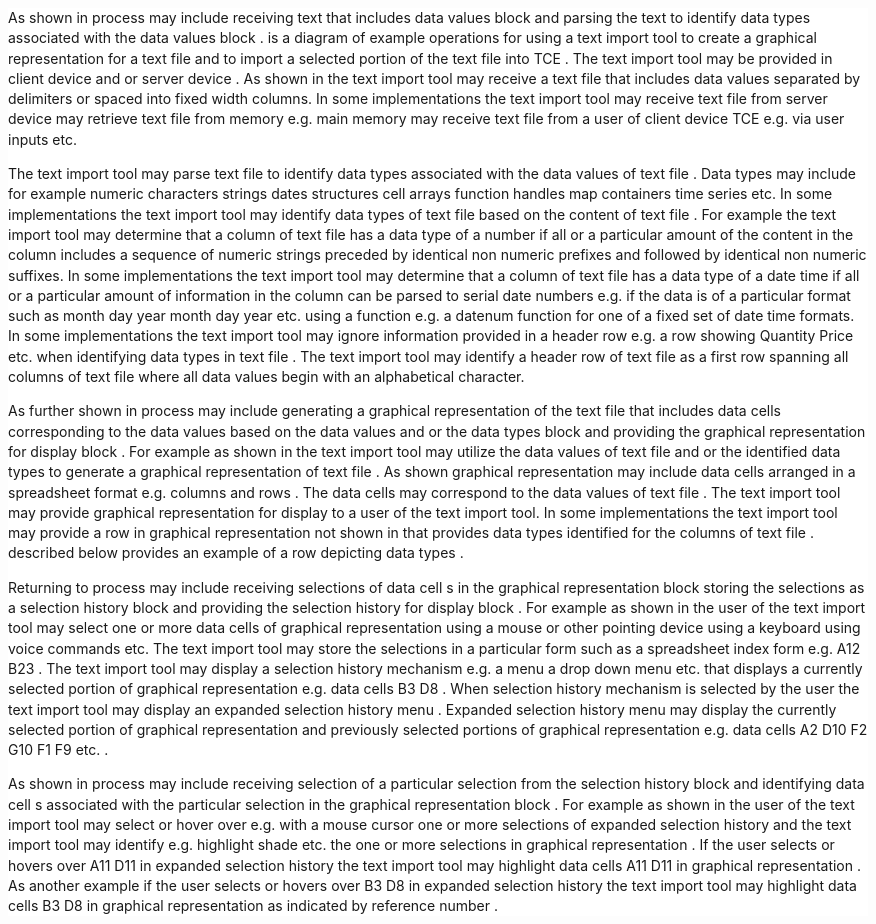 As shown in process may include receiving text that includes data values block and parsing the text to identify data types associated with the data values block . is a diagram of example operations for using a text import tool to create a graphical representation for a text file and to import a selected portion of the text file into TCE . The text import tool may be provided in client device and or server device . As shown in the text import tool may receive a text file that includes data values separated by delimiters or spaced into fixed width columns. In some implementations the text import tool may receive text file from server device may retrieve text file from memory e.g. main memory may receive text file from a user of client device TCE e.g. via user inputs etc.

The text import tool may parse text file to identify data types associated with the data values of text file . Data types may include for example numeric characters strings dates structures cell arrays function handles map containers time series etc. In some implementations the text import tool may identify data types of text file based on the content of text file . For example the text import tool may determine that a column of text file has a data type of a number if all or a particular amount of the content in the column includes a sequence of numeric strings preceded by identical non numeric prefixes and followed by identical non numeric suffixes. In some implementations the text import tool may determine that a column of text file has a data type of a date time if all or a particular amount of information in the column can be parsed to serial date numbers e.g. if the data is of a particular format such as month day year month day year etc. using a function e.g. a datenum function for one of a fixed set of date time formats. In some implementations the text import tool may ignore information provided in a header row e.g. a row showing Quantity Price etc. when identifying data types in text file . The text import tool may identify a header row of text file as a first row spanning all columns of text file where all data values begin with an alphabetical character.

As further shown in process may include generating a graphical representation of the text file that includes data cells corresponding to the data values based on the data values and or the data types block and providing the graphical representation for display block . For example as shown in the text import tool may utilize the data values of text file and or the identified data types to generate a graphical representation of text file . As shown graphical representation may include data cells arranged in a spreadsheet format e.g. columns and rows . The data cells may correspond to the data values of text file . The text import tool may provide graphical representation for display to a user of the text import tool. In some implementations the text import tool may provide a row in graphical representation not shown in that provides data types identified for the columns of text file . described below provides an example of a row depicting data types .

Returning to process may include receiving selections of data cell s in the graphical representation block storing the selections as a selection history block and providing the selection history for display block . For example as shown in the user of the text import tool may select one or more data cells of graphical representation using a mouse or other pointing device using a keyboard using voice commands etc. The text import tool may store the selections in a particular form such as a spreadsheet index form e.g. A12 B23 . The text import tool may display a selection history mechanism e.g. a menu a drop down menu etc. that displays a currently selected portion of graphical representation e.g. data cells B3 D8 . When selection history mechanism is selected by the user the text import tool may display an expanded selection history menu . Expanded selection history menu may display the currently selected portion of graphical representation and previously selected portions of graphical representation e.g. data cells A2 D10 F2 G10 F1 F9 etc. .

As shown in process may include receiving selection of a particular selection from the selection history block and identifying data cell s associated with the particular selection in the graphical representation block . For example as shown in the user of the text import tool may select or hover over e.g. with a mouse cursor one or more selections of expanded selection history and the text import tool may identify e.g. highlight shade etc. the one or more selections in graphical representation . If the user selects or hovers over A11 D11 in expanded selection history the text import tool may highlight data cells A11 D11 in graphical representation . As another example if the user selects or hovers over B3 D8 in expanded selection history the text import tool may highlight data cells B3 D8 in graphical representation as indicated by reference number .
